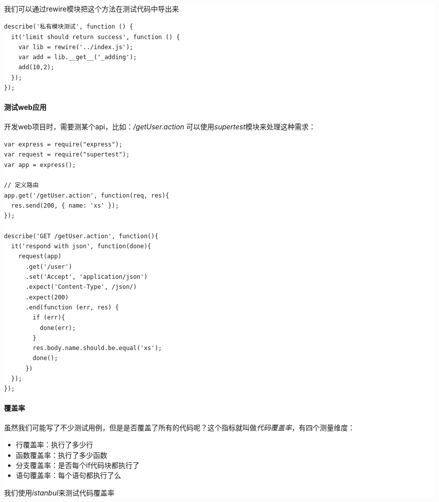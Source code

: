 我们可以通过rewire模块把这个方法在测试代码中导出来

```
describe('私有模块测试', function () {
  it('limit should return success', function () {
    var lib = rewire('../index.js');
    var add = lib.__get__('_adding');
    add(10,2);
  });
});
```

#### 测试web应用
开发web项目时，需要测某个api，比如：*/getUser.action*
可以使用*supertest*模块来处理这种需求：

```
var express = require("express");
var request = require("supertest");
var app = express();

// 定义路由
app.get('/getUser.action', function(req, res){
  res.send(200, { name: 'xs' });
});

describe('GET /getUser.action', function(){
  it('respond with json', function(done){
    request(app)
      .get('/user')
      .set('Accept', 'application/json')
      .expect('Content-Type', /json/)
      .expect(200)
      .end(function (err, res) {
        if (err){
          done(err);
        }
        res.body.name.should.be.equal('xs');
        done();
      })
  });
});
```

#### 覆盖率

虽然我们可能写了不少测试用例，但是是否覆盖了所有的代码呢？这个指标就叫做*代码覆盖率*，有四个测量维度：

- 行覆盖率：执行了多少行
- 函数覆盖率：执行了多少函数
- 分支覆盖率：是否每个if代码块都执行了
- 语句覆盖率：每个语句都执行了么

我们使用*istanbul*来测试代码覆盖率
